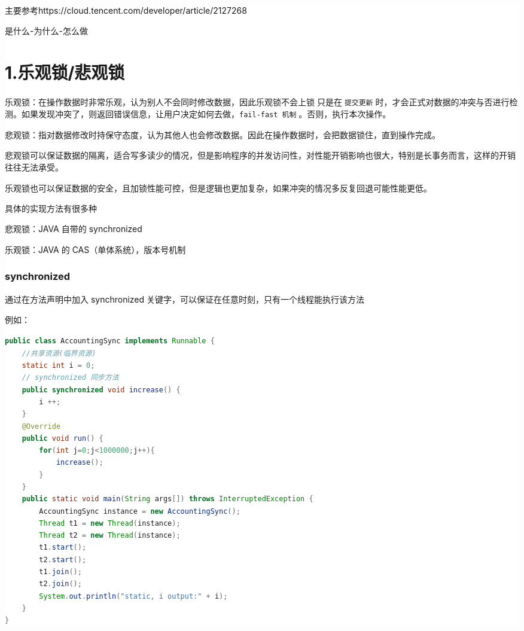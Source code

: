 主要参考https://cloud.tencent.com/developer/article/2127268

是什么-为什么-怎么做

# 1.乐观锁/悲观锁

乐观锁：在操作数据时非常乐观，认为别人不会同时修改数据，因此乐观锁不会上锁 只是在 `提交更新` 时，才会正式对数据的冲突与否进行检测。如果发现冲突了，则返回错误信息，让用户决定如何去做，`fail-fast 机制` 。否则，执行本次操作。

悲观锁：指对数据修改时持保守态度，认为其他人也会修改数据。因此在操作数据时，会把数据锁住，直到操作完成。



悲观锁可以保证数据的隔离，适合写多读少的情况，但是影响程序的并发访问性，对性能开销影响也很大，特别是长事务而言，这样的开销往往无法承受。

乐观锁也可以保证数据的安全，且加锁性能可控，但是逻辑也更加复杂，如果冲突的情况多反复回退可能性能更低。



具体的实现方法有很多种

悲观锁：JAVA 自带的 synchronized

乐观锁：JAVA 的 CAS（单体系统），版本号机制

### synchronized

通过在方法声明中加入 synchronized 关键字，可以保证在任意时刻，只有一个线程能执行该方法

例如：

```java
public class AccountingSync implements Runnable {
    //共享资源(临界资源)
    static int i = 0;
    // synchronized 同步方法
    public synchronized void increase() {
        i ++;
    }
    @Override
    public void run() {
        for(int j=0;j<1000000;j++){
            increase();
        }
    }
    public static void main(String args[]) throws InterruptedException {
        AccountingSync instance = new AccountingSync();
        Thread t1 = new Thread(instance);
        Thread t2 = new Thread(instance);
        t1.start();
        t2.start();
        t1.join();
        t2.join();
        System.out.println("static, i output:" + i);
    }
}
```
